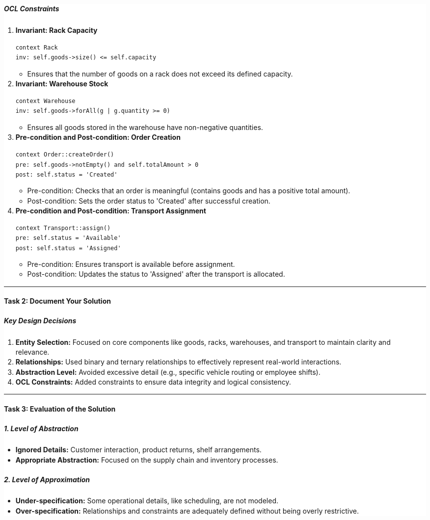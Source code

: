
##### OCL Constraints

1. **Invariant: Rack Capacity**
   ```
   context Rack
   inv: self.goods->size() <= self.capacity
   ```
   - Ensures that the number of goods on a rack does not exceed its defined capacity.
2. **Invariant: Warehouse Stock**
   ```
   context Warehouse
   inv: self.goods->forAll(g | g.quantity >= 0)
   ```
   - Ensures all goods stored in the warehouse have non-negative quantities.
3. **Pre-condition and Post-condition: Order Creation**
   ```
   context Order::createOrder()
   pre: self.goods->notEmpty() and self.totalAmount > 0
   post: self.status = 'Created'
   ```
   - Pre-condition: Checks that an order is meaningful (contains goods and has a positive total amount).
   - Post-condition: Sets the order status to 'Created' after successful creation.
4. **Pre-condition and Post-condition: Transport Assignment**
   ```
   context Transport::assign()
   pre: self.status = 'Available'
   post: self.status = 'Assigned'
   ```
   - Pre-condition: Ensures transport is available before assignment.
   - Post-condition: Updates the status to 'Assigned' after the transport is allocated.
---

#### Task 2: Document Your Solution

##### Key Design Decisions
1. **Entity Selection:** Focused on core components like goods, racks, warehouses, and transport to maintain clarity and relevance.
2. **Relationships:** Used binary and ternary relationships to effectively represent real-world interactions.
3. **Abstraction Level:** Avoided excessive detail (e.g., specific vehicle routing or employee shifts).
4. **OCL Constraints:** Added constraints to ensure data integrity and logical consistency.

---

#### Task 3: Evaluation of the Solution

##### 1. Level of Abstraction
   - **Ignored Details:** Customer interaction, product returns, shelf arrangements.
   - **Appropriate Abstraction:** Focused on the supply chain and inventory processes.

##### **2. Level of Approximation**
   - **Under-specification:** Some operational details, like scheduling, are not modeled.
   - **Over-specification:** Relationships and constraints are adequately defined without being overly restrictive.
